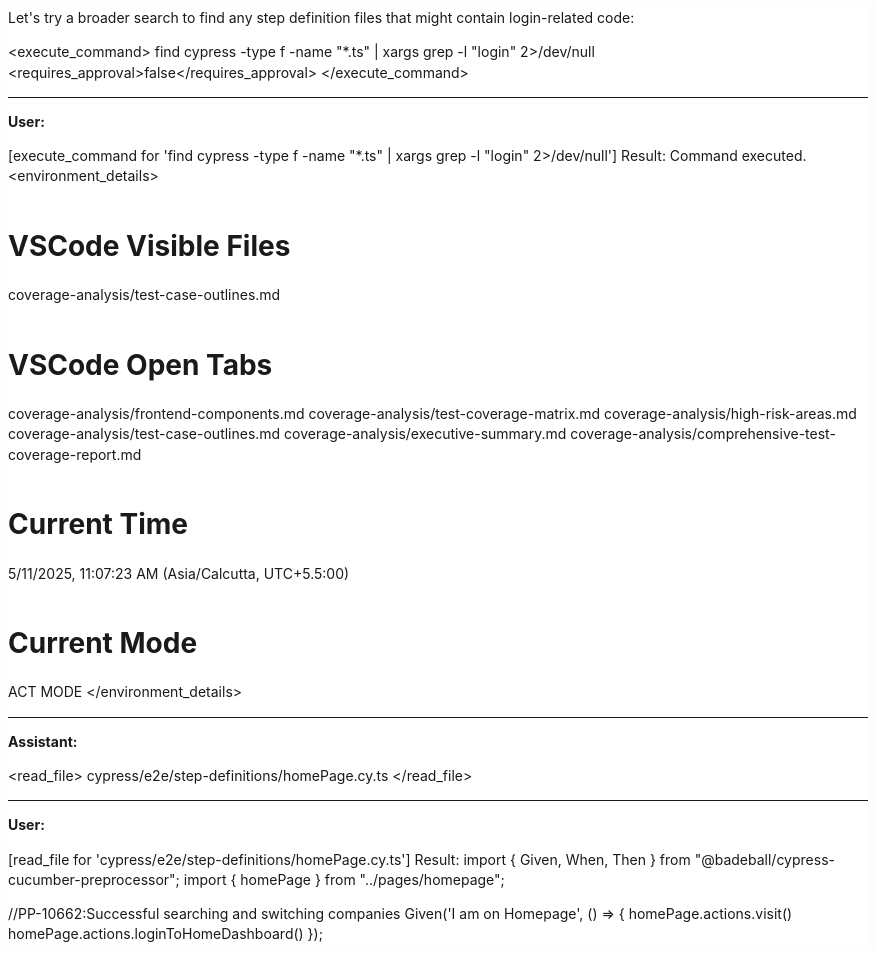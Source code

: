 Let's try a broader search to find any step definition files that might contain login-related code:

<execute_command>
<command>find cypress -type f -name "*.ts" | xargs grep -l "login" 2>/dev/null</command>
<requires_approval>false</requires_approval>
</execute_command>

---

**User:**

[execute_command for 'find cypress -type f -name "*.ts" | xargs grep -l "login" 2>/dev/null'] Result:
Command executed.
<environment_details>
# VSCode Visible Files
coverage-analysis/test-case-outlines.md

# VSCode Open Tabs
coverage-analysis/frontend-components.md
coverage-analysis/test-coverage-matrix.md
coverage-analysis/high-risk-areas.md
coverage-analysis/test-case-outlines.md
coverage-analysis/executive-summary.md
coverage-analysis/comprehensive-test-coverage-report.md

# Current Time
5/11/2025, 11:07:23 AM (Asia/Calcutta, UTC+5.5:00)

# Current Mode
ACT MODE
</environment_details>

---

**Assistant:**

<read_file>
<path>cypress/e2e/step-definitions/homePage.cy.ts</path>
</read_file>

---

**User:**

[read_file for 'cypress/e2e/step-definitions/homePage.cy.ts'] Result:
import { Given, When, Then } from "@badeball/cypress-cucumber-preprocessor";
import { homePage } from "../pages/homepage";

//PP-10662:Successful searching and switching companies
Given('I am on Homepage', () => {
    homePage.actions.visit()
    homePage.actions.loginToHomeDashboard()
});

